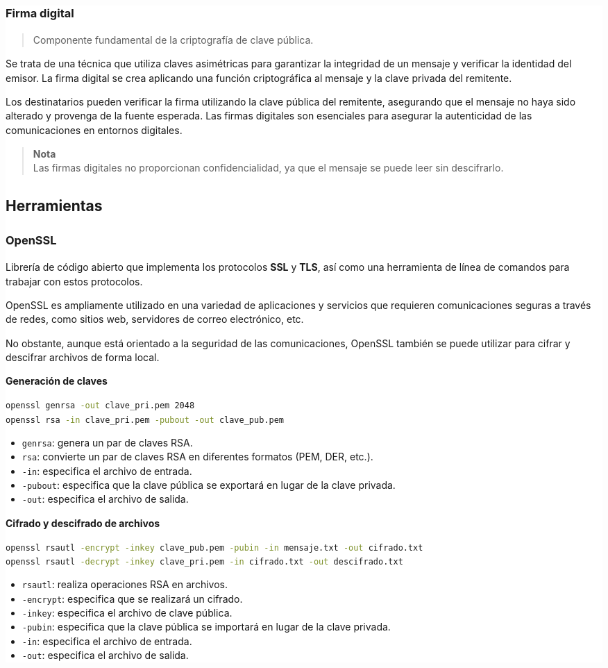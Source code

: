 
### Firma digital

> Componente fundamental de la criptografía de clave pública.

Se trata de una técnica que utiliza claves asimétricas para garantizar la integridad de un mensaje y verificar la identidad del emisor. La firma digital se crea aplicando una función criptográfica al mensaje y la clave privada del remitente.

Los destinatarios pueden verificar la firma utilizando la clave pública del remitente, asegurando que el mensaje no haya sido alterado y provenga de la fuente esperada. Las firmas digitales son esenciales para asegurar la autenticidad de las comunicaciones en entornos digitales.

> **Nota**  
> Las firmas digitales no proporcionan confidencialidad, ya que el mensaje se puede leer sin descifrarlo.


## Herramientas

### OpenSSL

Librería de código abierto que implementa los protocolos **SSL** y **TLS**, así como una herramienta de línea de comandos para trabajar con estos protocolos.

OpenSSL es ampliamente utilizado en una variedad de aplicaciones y servicios que requieren comunicaciones seguras a través de redes, como sitios web, servidores de correo electrónico, etc.

No obstante, aunque está orientado a la seguridad de las comunicaciones, OpenSSL también se puede utilizar para cifrar y descifrar archivos de forma local.

**Generación de claves**

```bash
openssl genrsa -out clave_pri.pem 2048
openssl rsa -in clave_pri.pem -pubout -out clave_pub.pem
```

- `genrsa`: genera un par de claves RSA.
- `rsa`: convierte un par de claves RSA en diferentes formatos (PEM, DER, etc.).
- `-in`: especifica el archivo de entrada.
- `-pubout`: especifica que la clave pública se exportará en lugar de la clave privada.
- `-out`: especifica el archivo de salida.

**Cifrado y descifrado de archivos**

```bash
openssl rsautl -encrypt -inkey clave_pub.pem -pubin -in mensaje.txt -out cifrado.txt
openssl rsautl -decrypt -inkey clave_pri.pem -in cifrado.txt -out descifrado.txt
```

- `rsautl`: realiza operaciones RSA en archivos.
- `-encrypt`: especifica que se realizará un cifrado.
- `-inkey`: especifica el archivo de clave pública.
- `-pubin`: especifica que la clave pública se importará en lugar de la clave privada.
- `-in`: especifica el archivo de entrada.
- `-out`: especifica el archivo de salida.
